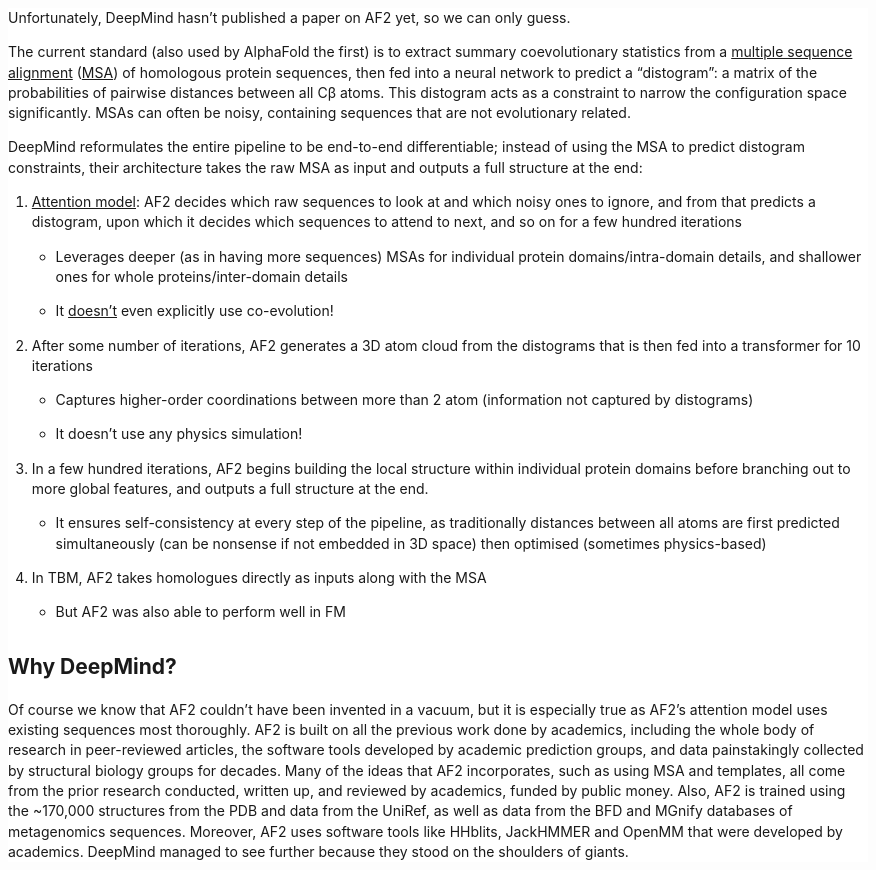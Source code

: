 Unfortunately, DeepMind hasn’t published a paper on AF2 yet, so we can only guess.

The current standard (also used by AlphaFold the first) is to extract summary coevolutionary statistics from a [<span class="underline">multiple sequence alignment</span>](https://www.wikiwand.com/en/Multiple_sequence_alignment) ([<span class="underline">MSA</span>](https://journals.aps.org/pre/abstract/10.1103/PhysRevE.87.012707)) of homologous protein sequences, then fed into a neural network to predict a “distogram”: a matrix of the probabilities of pairwise distances between all Cβ atoms. This distogram acts as a constraint to narrow the configuration space significantly. MSAs can often be noisy, containing sequences that are not evolutionary related.

DeepMind reformulates the entire pipeline to be end-to-end differentiable; instead of using the MSA to predict distogram constraints, their architecture takes the raw MSA as input and outputs a full structure at the end:

1. [<span class="underline">Attention model</span>](https://towardsdatascience.com/attention-in-neural-networks-e66920838742?gi=b0c6090086c5): AF2 decides which raw sequences to look at and which noisy ones to ignore, and from that predicts a distogram, upon which it decides which sequences to attend to next, and so on for a few hundred iterations
    
   - Leverages deeper (as in having more sequences) MSAs for individual protein domains/intra-domain details, and shallower ones for whole proteins/inter-domain details
       
   - It [<span class="underline">doesn’t</span>](https://twitter.com/d_kihara/status/1335631335759745034?s=20) even explicitly use co-evolution\!

2. After some number of iterations, AF2 generates a 3D atom cloud from the distograms that is then fed into a transformer for 10 iterations
    
   - Captures higher-order coordinations between more than 2 atom (information not captured by distograms)
       
   - It doesn’t use any physics simulation\!

3. In a few hundred iterations, AF2 begins building the local structure within individual protein domains before branching out to more global features, and outputs a full structure at the end.
    
   - It ensures self-consistency at every step of the pipeline, as traditionally distances between all atoms are first predicted simultaneously (can be nonsense if not embedded in 3D space) then optimised (sometimes physics-based)

4. In TBM, AF2 takes homologues directly as inputs along with the MSA
    
   - But AF2 was also able to perform well in FM

## Why DeepMind?

Of course we know that AF2 couldn’t have been invented in a vacuum, but it is especially true as AF2’s attention model uses existing sequences most thoroughly. AF2 is built on all the previous work done by academics, including the whole body of research in peer-reviewed articles, the software tools developed by academic prediction groups, and data painstakingly collected by structural biology groups for decades. Many of the ideas that AF2 incorporates, such as using MSA and templates, all come from the prior research conducted, written up, and reviewed by academics, funded by public money. Also, AF2 is trained using the ~170,000 structures from the PDB and data from the UniRef, as well as data from the BFD and MGnify databases of metagenomics sequences. Moreover, AF2 uses software tools like HHblits, JackHMMER and OpenMM that were developed by academics. DeepMind managed to see further because they stood on the shoulders of giants.
